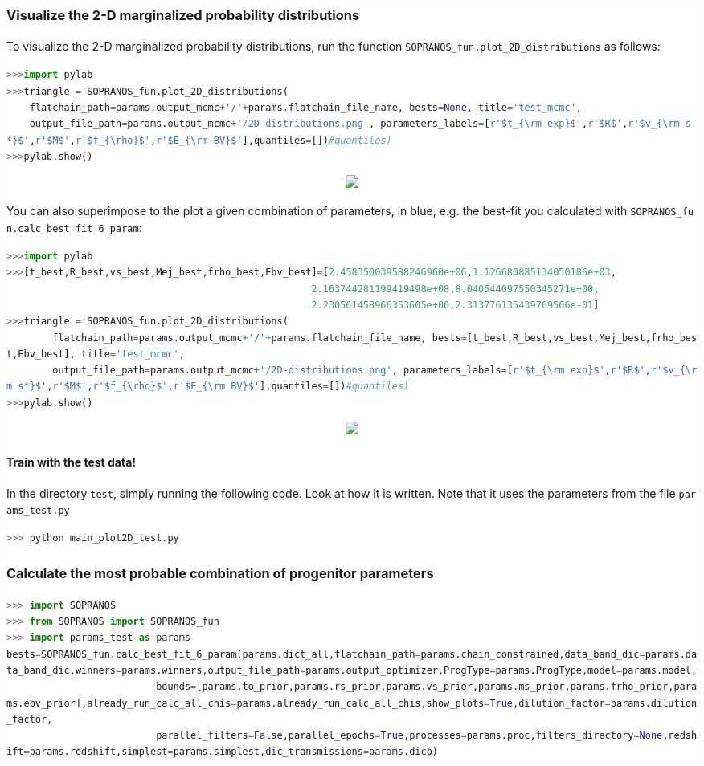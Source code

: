 ### Visualize the 2-D marginalized probability distributions

To visualize the 2-D marginalized probability distributions, run the function `SOPRANOS_fun.plot_2D_distributions` as follows:
```python
>>>import pylab
>>>triangle = SOPRANOS_fun.plot_2D_distributions(
	flatchain_path=params.output_mcmc+'/'+params.flatchain_file_name, bests=None, title='test_mcmc',
	output_file_path=params.output_mcmc+'/2D-distributions.png', parameters_labels=[r'$t_{\rm exp}$',r'$R$',r'$v_{\rm s*}$',r'$M$',r'$f_{\rho}$',r'$E_{\rm BV}$'],quantiles=[])#quantiles)
>>>pylab.show()
```

<p align="center">
  <img src="./test/output_test_mcmc/2D-distributions.png" width="350">
</p>

You can also superimpose to the plot a given combination of parameters, in blue, e.g. the best-fit you calculated with `SOPRANOS_fun.calc_best_fit_6_param`:

```python
>>>import pylab
>>>[t_best,R_best,vs_best,Mej_best,frho_best,Ebv_best]=[2.458350039588246960e+06,1.126680885134050186e+03,
													 2.163744281199419498e+08,8.040544097550345271e+00,
													 2.230561458966353605e+00,2.313776135439769566e-01]
>>>triangle = SOPRANOS_fun.plot_2D_distributions(
        flatchain_path=params.output_mcmc+'/'+params.flatchain_file_name, bests=[t_best,R_best,vs_best,Mej_best,frho_best,Ebv_best], title='test_mcmc',
        output_file_path=params.output_mcmc+'/2D-distributions.png', parameters_labels=[r'$t_{\rm exp}$',r'$R$',r'$v_{\rm s*}$',r'$M$',r'$f_{\rho}$',r'$E_{\rm BV}$'],quantiles=[])#quantiles)
>>>pylab.show()
```

<p align="center">
  <img src="./test/output_test_mcmc/2D-distributions_wmax.png" width="350">
</p>

#### Train with the test data!
In the directory `test`, simply running the following code. Look at how it is written. Note that it uses the parameters from the file `params_test.py` 
```python
>>> python main_plot2D_test.py
```

### Calculate the most probable combination of progenitor parameters

```python
>>> import SOPRANOS
>>> from SOPRANOS import SOPRANOS_fun
>>> import params_test as params
bests=SOPRANOS_fun.calc_best_fit_6_param(params.dict_all,flatchain_path=params.chain_constrained,data_band_dic=params.data_band_dic,winners=params.winners,output_file_path=params.output_optimizer,ProgType=params.ProgType,model=params.model,
                          bounds=[params.to_prior,params.rs_prior,params.vs_prior,params.ms_prior,params.frho_prior,params.ebv_prior],already_run_calc_all_chis=params.already_run_calc_all_chis,show_plots=True,dilution_factor=params.dilution_factor,
                          parallel_filters=False,parallel_epochs=True,processes=params.proc,filters_directory=None,redshift=params.redshift,simplest=params.simplest,dic_transmissions=params.dico)

```